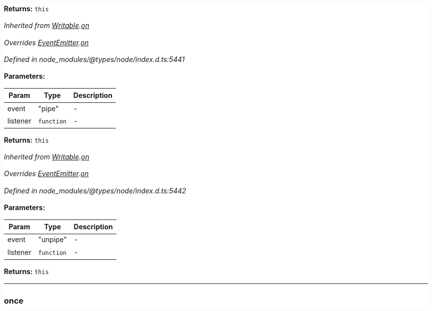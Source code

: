 



**Returns:** `this`



*Inherited from [Writable](_node_modules__types_node_index_d_._stream_.internal.writable.md).[on](_node_modules__types_node_index_d_._stream_.internal.writable.md#on)*

*Overrides [EventEmitter](_node_modules__types_node_index_d_._events_.internal.eventemitter.md).[on](_node_modules__types_node_index_d_._events_.internal.eventemitter.md#on)*

*Defined in node_modules/@types/node/index.d.ts:5441*



**Parameters:**

| Param | Type | Description |
| ------ | ------ | ------ |
| event | "pipe"   |  - |
| listener | `function`   |  - |





**Returns:** `this`



*Inherited from [Writable](_node_modules__types_node_index_d_._stream_.internal.writable.md).[on](_node_modules__types_node_index_d_._stream_.internal.writable.md#on)*

*Overrides [EventEmitter](_node_modules__types_node_index_d_._events_.internal.eventemitter.md).[on](_node_modules__types_node_index_d_._events_.internal.eventemitter.md#on)*

*Defined in node_modules/@types/node/index.d.ts:5442*



**Parameters:**

| Param | Type | Description |
| ------ | ------ | ------ |
| event | "unpipe"   |  - |
| listener | `function`   |  - |





**Returns:** `this`





___

<a id="once"></a>

###  once
